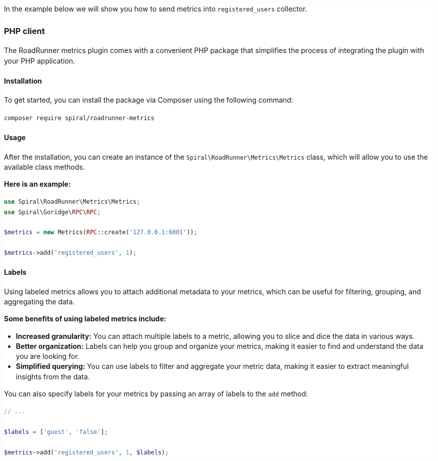 In the example below we will show you how to send metrics into `registered_users` collector.

### PHP client

The RoadRunner metrics plugin comes with a convenient PHP package that simplifies the process of integrating the plugin
with your PHP application.

#### Installation

To get started, you can install the package via Composer using the following command:

```terminal
composer require spiral/roadrunner-metrics
```

#### Usage

After the installation, you can create an instance of the `Spiral\RoadRunner\Metrics\Metrics` class, which will allow
you to use the available class methods.

**Here is an example:**

```php
use Spiral\RoadRunner\Metrics\Metrics;
use Spiral\Goridge\RPC\RPC;

$metrics = new Metrics(RPC::create('127.0.0.1:6001'));

$metrics->add('registered_users', 1);
```

#### Labels

Using labeled metrics allows you to attach additional metadata to your metrics, which can be useful for filtering,
grouping, and aggregating the data.

**Some benefits of using labeled metrics include:**

- **Increased granularity:** You can attach multiple labels to a metric, allowing you to slice and dice the data in
  various ways.
- **Better organization:** Labels can help you group and organize your metrics, making it easier to find and understand
  the data you are looking for.
- **Simplified querying:** You can use labels to filter and aggregate your metric data, making it easier to extract
  meaningful insights from the data.

You can also specify labels for your metrics by passing an array of labels to the `add` method:

```php
// ...

$labels = ['guest', 'false'];

$metrics->add('registered_users', 1, $labels);
```
